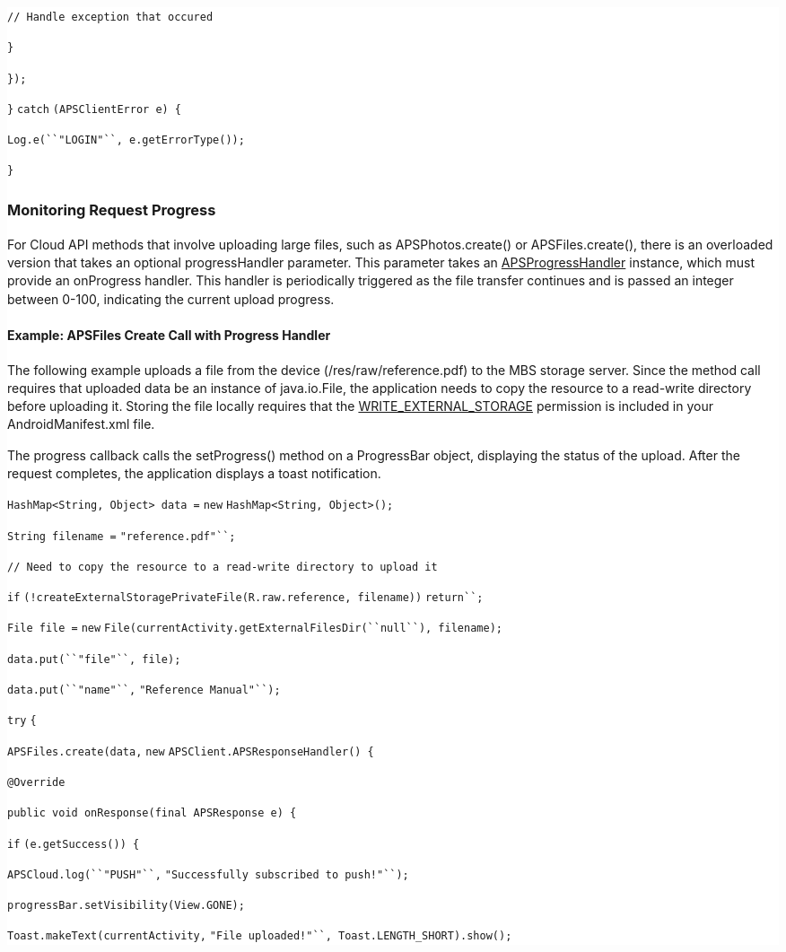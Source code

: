 `// Handle exception that occured`

`}`

`});`

`}` `catch` `(APSClientError e) {`

`Log.e(``"LOGIN"``, e.getErrorType());`

`}`

### Monitoring Request Progress

For Cloud API methods that involve uploading large files, such as APSPhotos.create() or APSFiles.create(), there is an overloaded version that takes an optional progressHandler parameter. This parameter takes an [APSProgressHandler](http://docs.appcelerator.com/aps-sdk-apidoc/latest/android/com/appcelerator/aps/APSProgressHandler.html) instance, which must provide an onProgress handler. This handler is periodically triggered as the file transfer continues and is passed an integer between 0-100, indicating the current upload progress.

#### Example: APSFiles Create Call with Progress Handler

The following example uploads a file from the device (/res/raw/reference.pdf) to the MBS storage server. Since the method call requires that uploaded data be an instance of java.io.File, the application needs to copy the resource to a read-write directory before uploading it. Storing the file locally requires that the [WRITE\_EXTERNAL\_STORAGE](http://developer.android.com/reference/android/Manifest.permission.html#WRITE_EXTERNAL_STORAGE) permission is included in your AndroidManifest.xml file.

The progress callback calls the setProgress() method on a ProgressBar object, displaying the status of the upload. After the request completes, the application displays a toast notification.

`HashMap<String, Object> data =` `new` `HashMap<String, Object>();`

`String filename =` `"reference.pdf"``;`

`// Need to copy the resource to a read-write directory to upload it`

`if` `(!createExternalStoragePrivateFile(R.raw.reference, filename))` `return``;`

`File file =` `new` `File(currentActivity.getExternalFilesDir(``null``), filename);`

`data.put(``"file"``, file);`

`data.put(``"name"``,` `"Reference Manual"``);`

`try` `{`

`APSFiles.create(data,` `new` `APSClient.APSResponseHandler() {`

`@Override`

`public void onResponse(final APSResponse e) {`

`if` `(e.getSuccess()) {`

`APSCloud.log(``"PUSH"``,` `"Successfully subscribed to push!"``);`

`progressBar.setVisibility(View.GONE);`

`Toast.makeText(currentActivity,` `"File uploaded!"``, Toast.LENGTH_SHORT).show();`
